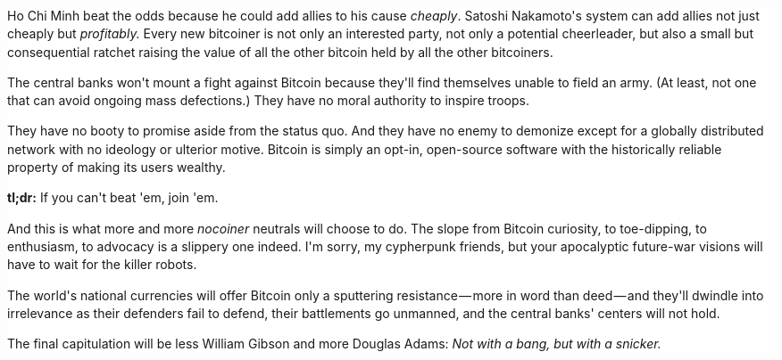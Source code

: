 Ho Chi Minh beat the odds because he could add allies to his cause _cheaply_. Satoshi Nakamoto's system can add allies not just cheaply but _profitably._ Every new bitcoiner is not only an interested party, not only a potential cheerleader, but also a small but consequential ratchet raising the value of all the other bitcoin held by all the other bitcoiners. 

The central banks won't mount a fight against Bitcoin because they'll find themselves unable to field an army. (At least, not one that can avoid ongoing mass defections.) They have no moral authority to inspire troops. 

They have no booty to promise aside from the status quo. And they have no enemy to demonize except for a globally distributed network with no ideology or ulterior motive. Bitcoin is simply an opt-in, open-source software with the historically reliable property of making its users wealthy. 

**tl;dr:** If you can't beat 'em, join 'em. 

And this is what more and more _nocoiner_ neutrals will choose to do. The slope from Bitcoin curiosity, to toe-dipping, to enthusiasm, to advocacy is a slippery one indeed. I'm sorry, my cypherpunk friends, but your apocalyptic future-war visions will have to wait for the killer robots. 

The world's national currencies will offer Bitcoin only a sputtering resistance — more in word than deed — and they'll dwindle into irrelevance as their defenders fail to defend, their battlements go unmanned, and the central banks' centers will not hold. 

The final capitulation will be less William Gibson and more Douglas Adams: _Not with a bang, but with a snicker._
